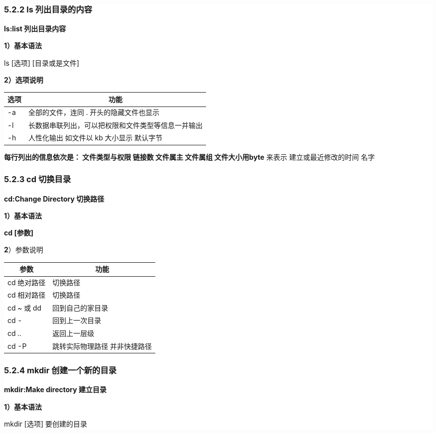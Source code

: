 
### 5.2.2 ls 列出目录的内容 

**ls:list 列出目录内容** 

**1）基本语法** 

ls [选项] [目录或是文件] 



**2）选项说明**

| 选项 | 功能                                               |
| ---- | -------------------------------------------------- |
| -a   | 全部的文件，连同 . 开头的隐藏文件也显示            |
| -l   | 长数据串联列出，可以把权限和文件类型等信息一并输出 |
| -h   | 人性化输出 如文件以 kb 大小显示 默认字节           |



**每行列出的信息依次是： 文件类型与权限 链接数 文件属主 文件属组 文件大小用byte** 来表示 建立或最近修改的时间 名字



### 5.2.3 cd 切换目录

**cd:Change Directory 切换路径** 

**1）基本语法** 

**cd [参数]** 

**2**）参数说明



| 参数        | 功能                          |
| ----------- | ----------------------------- |
| cd 绝对路径 | 切换路径                      |
| cd 相对路径 | 切换路径                      |
| cd ~ 或 dd  | 回到自己的家目录              |
| cd -        | 回到上一次目录                |
| cd ..       | 返回上一层级                  |
| cd -P       | 跳转实际物理路径 并非快捷路径 |



### 5.2.4 mkdir 创建一个新的目录 

**mkdir:Make directory 建立目录** 

**1）基本语法** 

mkdir [选项] 要创建的目录
